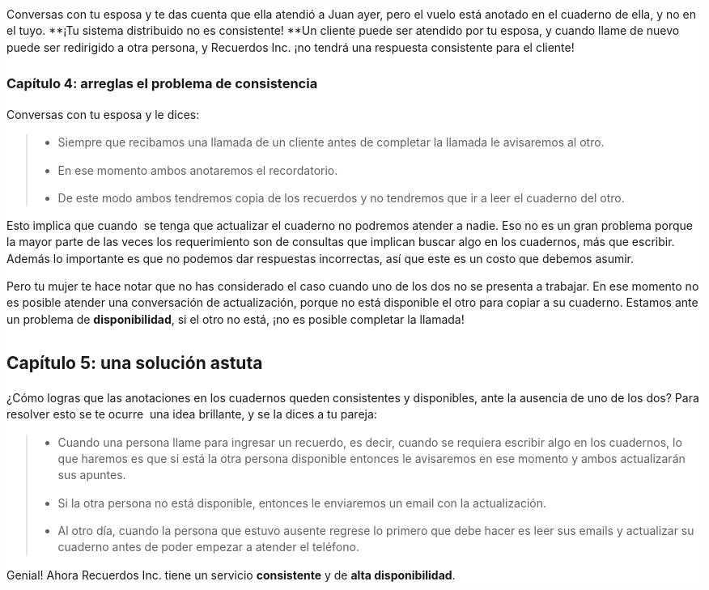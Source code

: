 Conversas con tu esposa y te das cuenta que ella atendió a Juan ayer,
pero el vuelo está anotado en el cuaderno de ella, y no en el tuyo.
*\*¡Tu sistema distribuido no es consistente! \**Un cliente puede ser
atendido por tu esposa, y cuando llame de nuevo puede ser redirigido a
otra persona, y Recuerdos Inc. ¡no tendrá una respuesta consistente para
el cliente!

### **Capítulo 4: arreglas el problema de consistencia**

Conversas con tu esposa y le dices:

> -   Siempre que recibamos una llamada de un cliente antes de completar
>     la llamada le avisaremos al otro.
>
> -   En ese momento ambos anotaremos el recordatorio.
>
> -   De este modo ambos tendremos copia de los recuerdos y no tendremos
>     que ir a leer el cuaderno del otro.

Esto implica que cuando  se tenga que actualizar el cuaderno no podremos
atender a nadie. Eso no es un gran problema porque la mayor parte de las
veces los requerimiento son de consultas que implican buscar algo en los
cuadernos, más que escribir. Además lo importante es que no podemos dar
respuestas incorrectas, así que este es un costo que debemos asumir.

Pero tu mujer te hace notar que no has considerado el caso cuando uno de
los dos no se presenta a trabajar. En ese momento no es posible atender
una conversación de actualización, porque no está disponible el otro
para copiar a su cuaderno. Estamos ante un problema de
**disponibilidad**, si el otro no está, ¡no es posible completar la
llamada!

## **Capítulo 5: una solución astuta**

¿Cómo logras que las anotaciones en los cuadernos queden consistentes y
disponibles, ante la ausencia de uno de los dos? Para resolver esto se
te ocurre  una idea brillante, y se la dices a tu pareja:


> -   Cuando una persona llame para ingresar un recuerdo, es decir,
>     cuando se requiera escribir algo en los cuadernos, lo que haremos
>     es que si está la otra persona disponible entonces le avisaremos
>     en ese momento y ambos actualizarán sus apuntes.
>
> -   Si la otra persona no está disponible, entonces le enviaremos un
>     email con la actualización.
>
> -   Al otro día, cuando la persona que estuvo ausente regrese lo
>     primero que debe hacer es leer sus emails y actualizar su cuaderno
>     antes de poder empezar a atender el teléfono.

Genial! Ahora Recuerdos Inc. tiene un servicio **consistente** y de
**alta disponibilidad**.
